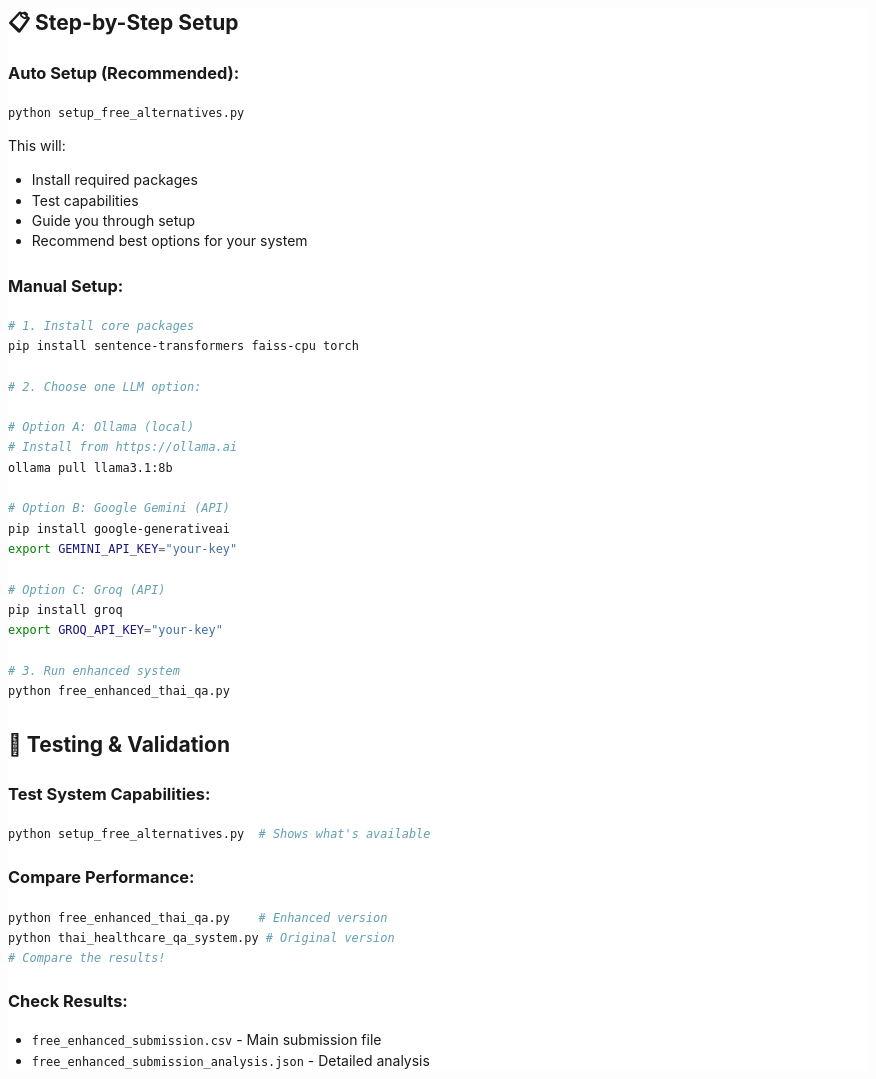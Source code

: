 ## 📋 **Step-by-Step Setup**

### **Auto Setup (Recommended):**
```bash
python setup_free_alternatives.py
```
This will:
- Install required packages
- Test capabilities  
- Guide you through setup
- Recommend best options for your system

### **Manual Setup:**
```bash
# 1. Install core packages
pip install sentence-transformers faiss-cpu torch

# 2. Choose one LLM option:

# Option A: Ollama (local)
# Install from https://ollama.ai
ollama pull llama3.1:8b

# Option B: Google Gemini (API)
pip install google-generativeai
export GEMINI_API_KEY="your-key"

# Option C: Groq (API)  
pip install groq
export GROQ_API_KEY="your-key"

# 3. Run enhanced system
python free_enhanced_thai_qa.py
```

## 🧪 **Testing & Validation**

### **Test System Capabilities:**
```bash
python setup_free_alternatives.py  # Shows what's available
```

### **Compare Performance:**
```bash
python free_enhanced_thai_qa.py    # Enhanced version
python thai_healthcare_qa_system.py # Original version
# Compare the results!
```

### **Check Results:**
- `free_enhanced_submission.csv` - Main submission file
- `free_enhanced_submission_analysis.json` - Detailed analysis
